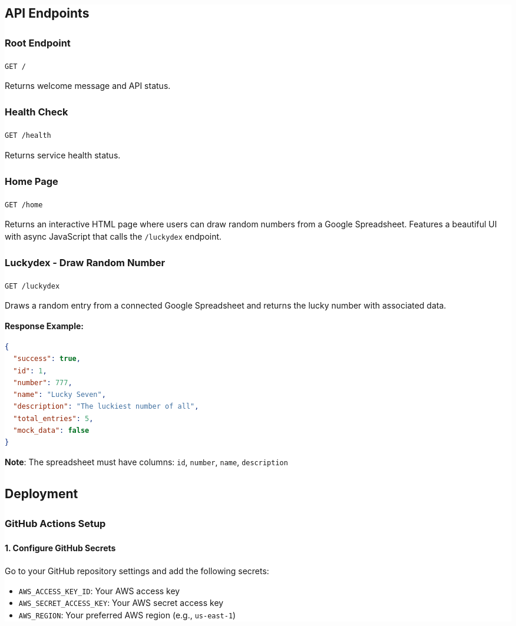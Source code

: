 ## API Endpoints

### Root Endpoint
```
GET /
```
Returns welcome message and API status.

### Health Check
```
GET /health
```
Returns service health status.

### Home Page
```
GET /home
```
Returns an interactive HTML page where users can draw random numbers from a Google Spreadsheet. Features a beautiful UI with async JavaScript that calls the `/luckydex` endpoint.

### Luckydex - Draw Random Number
```
GET /luckydex
```
Draws a random entry from a connected Google Spreadsheet and returns the lucky number with associated data.

**Response Example:**
```json
{
  "success": true,
  "id": 1,
  "number": 777,
  "name": "Lucky Seven",
  "description": "The luckiest number of all",
  "total_entries": 5,
  "mock_data": false
}
```

**Note**: The spreadsheet must have columns: `id`, `number`, `name`, `description`

## Deployment

### GitHub Actions Setup

#### 1. Configure GitHub Secrets

Go to your GitHub repository settings and add the following secrets:

- `AWS_ACCESS_KEY_ID`: Your AWS access key
- `AWS_SECRET_ACCESS_KEY`: Your AWS secret access key
- `AWS_REGION`: Your preferred AWS region (e.g., `us-east-1`)
